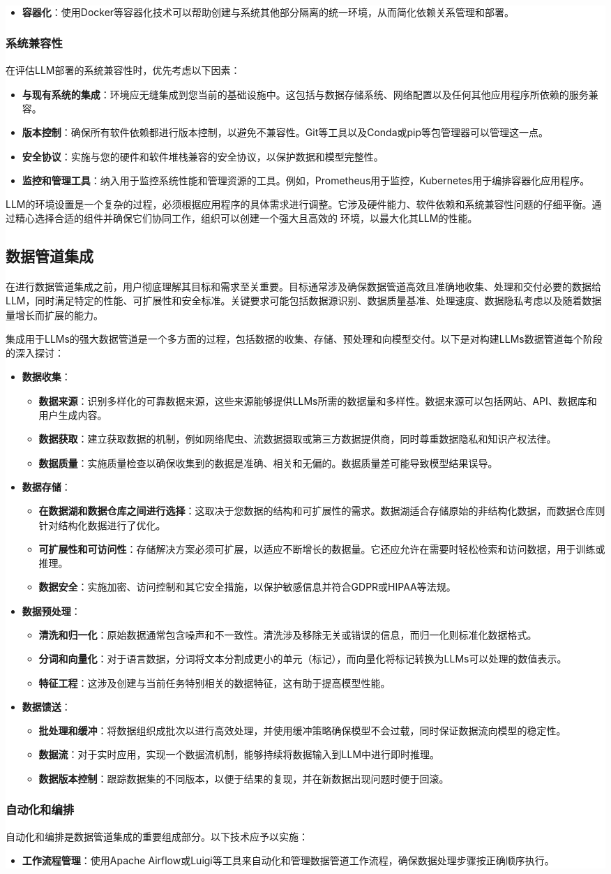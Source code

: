 +   **容器化**：使用Docker等容器化技术可以帮助创建与系统其他部分隔离的统一环境，从而简化依赖关系管理和部署。

### 系统兼容性

在评估LLM部署的系统兼容性时，优先考虑以下因素：

+   **与现有系统的集成**：环境应无缝集成到您当前的基础设施中。这包括与数据存储系统、网络配置以及任何其他应用程序所依赖的服务兼容。

+   **版本控制**：确保所有软件依赖都进行版本控制，以避免不兼容性。Git等工具以及Conda或pip等包管理器可以管理这一点。

+   **安全协议**：实施与您的硬件和软件堆栈兼容的安全协议，以保护数据和模型完整性。

+   **监控和管理工具**：纳入用于监控系统性能和管理资源的工具。例如，Prometheus用于监控，Kubernetes用于编排容器化应用程序。

LLM的环境设置是一个复杂的过程，必须根据应用程序的具体需求进行调整。它涉及硬件能力、软件依赖和系统兼容性问题的仔细平衡。通过精心选择合适的组件并确保它们协同工作，组织可以创建一个强大且高效的 环境，以最大化其LLM的性能。

## 数据管道集成

在进行数据管道集成之前，用户彻底理解其目标和需求至关重要。目标通常涉及确保数据管道高效且准确地收集、处理和交付必要的数据给LLM，同时满足特定的性能、可扩展性和安全标准。关键要求可能包括数据源识别、数据质量基准、处理速度、数据隐私考虑以及随着数据量增长而扩展的能力。

集成用于LLMs的强大数据管道是一个多方面的过程，包括数据的收集、存储、预处理和向模型交付。以下是对构建LLMs数据管道每个阶段的深入探讨：

+   **数据收集**：

    +   **数据来源**：识别多样化的可靠数据来源，这些来源能够提供LLMs所需的数据量和多样性。数据来源可以包括网站、API、数据库和用户生成内容。

    +   **数据获取**：建立获取数据的机制，例如网络爬虫、流数据摄取或第三方数据提供商，同时尊重数据隐私和知识产权法律。

    +   **数据质量**：实施质量检查以确保收集到的数据是准确、相关和无偏的。数据质量差可能导致模型结果误导。

+   **数据存储**：

    +   **在数据湖和数据仓库之间进行选择**：这取决于您数据的结构和可扩展性的需求。数据湖适合存储原始的非结构化数据，而数据仓库则针对结构化数据进行了优化。

    +   **可扩展性和可访问性**：存储解决方案必须可扩展，以适应不断增长的数据量。它还应允许在需要时轻松检索和访问数据，用于训练或推理。

    +   **数据安全**：实施加密、访问控制和其它安全措施，以保护敏感信息并符合GDPR或HIPAA等法规。

+   **数据预处理**：

    +   **清洗和归一化**：原始数据通常包含噪声和不一致性。清洗涉及移除无关或错误的信息，而归一化则标准化数据格式。

    +   **分词和向量化**：对于语言数据，分词将文本分割成更小的单元（标记），而向量化将标记转换为LLMs可以处理的数值表示。

    +   **特征工程**：这涉及创建与当前任务特别相关的数据特征，这有助于提高模型性能。

+   **数据馈送**：

    +   **批处理和缓冲**：将数据组织成批次以进行高效处理，并使用缓冲策略确保模型不会过载，同时保证数据流向模型的稳定性。

    +   **数据流**：对于实时应用，实现一个数据流机制，能够持续将数据输入到LLM中进行即时推理。

    +   **数据版本控制**：跟踪数据集的不同版本，以便于结果的复现，并在新数据出现问题时便于回滚。

### 自动化和编排

自动化和编排是数据管道集成的重要组成部分。以下技术应予以实施：

+   **工作流程管理**：使用Apache Airflow或Luigi等工具来自动化和管理数据管道工作流程，确保数据处理步骤按正确顺序执行。
